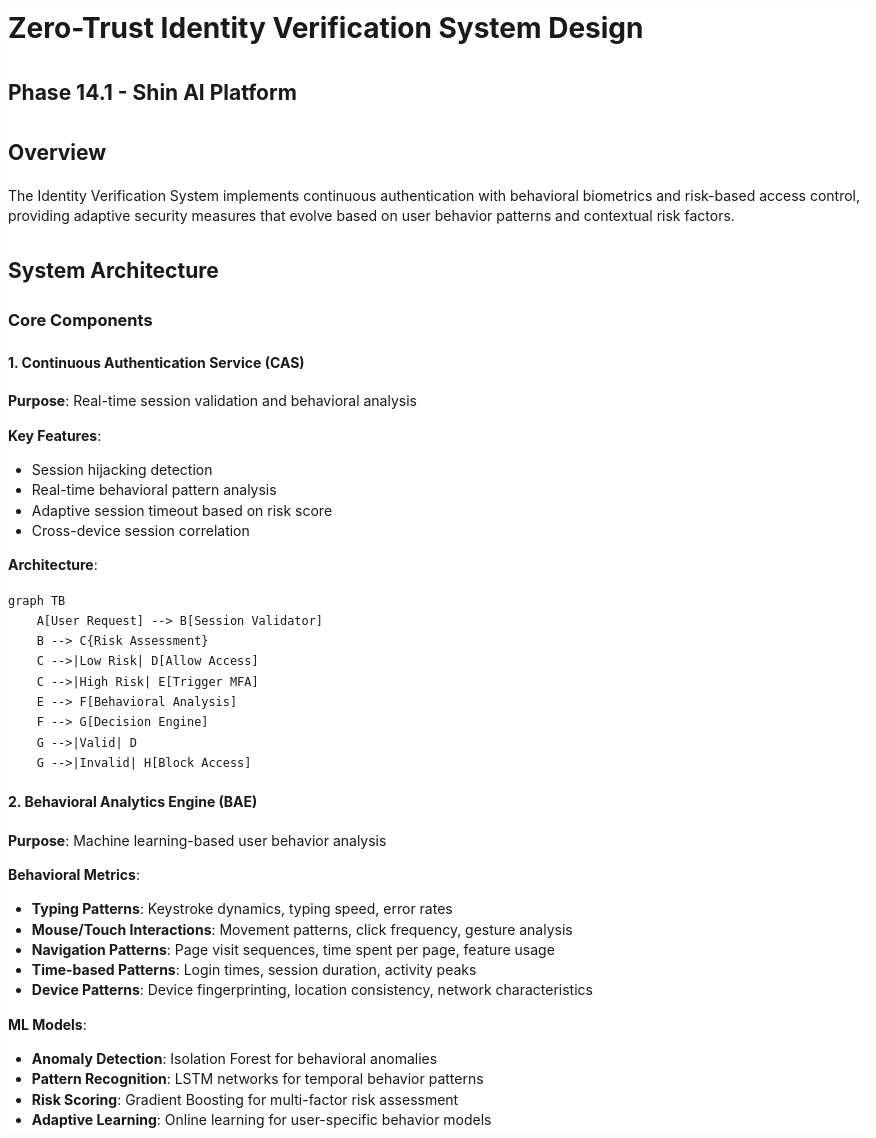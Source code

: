 # Zero-Trust Identity Verification System Design
## Phase 14.1 - Shin AI Platform

## Overview

The Identity Verification System implements continuous authentication with behavioral biometrics and risk-based access control, providing adaptive security measures that evolve based on user behavior patterns and contextual risk factors.

## System Architecture

### Core Components

#### 1. Continuous Authentication Service (CAS)
**Purpose**: Real-time session validation and behavioral analysis

**Key Features**:
- Session hijacking detection
- Real-time behavioral pattern analysis
- Adaptive session timeout based on risk score
- Cross-device session correlation

**Architecture**:
```mermaid
graph TB
    A[User Request] --> B[Session Validator]
    B --> C{Risk Assessment}
    C -->|Low Risk| D[Allow Access]
    C -->|High Risk| E[Trigger MFA]
    E --> F[Behavioral Analysis]
    F --> G[Decision Engine]
    G -->|Valid| D
    G -->|Invalid| H[Block Access]
```

#### 2. Behavioral Analytics Engine (BAE)
**Purpose**: Machine learning-based user behavior analysis

**Behavioral Metrics**:
- **Typing Patterns**: Keystroke dynamics, typing speed, error rates
- **Mouse/Touch Interactions**: Movement patterns, click frequency, gesture analysis
- **Navigation Patterns**: Page visit sequences, time spent per page, feature usage
- **Time-based Patterns**: Login times, session duration, activity peaks
- **Device Patterns**: Device fingerprinting, location consistency, network characteristics

**ML Models**:
- **Anomaly Detection**: Isolation Forest for behavioral anomalies
- **Pattern Recognition**: LSTM networks for temporal behavior patterns
- **Risk Scoring**: Gradient Boosting for multi-factor risk assessment
- **Adaptive Learning**: Online learning for user-specific behavior models
